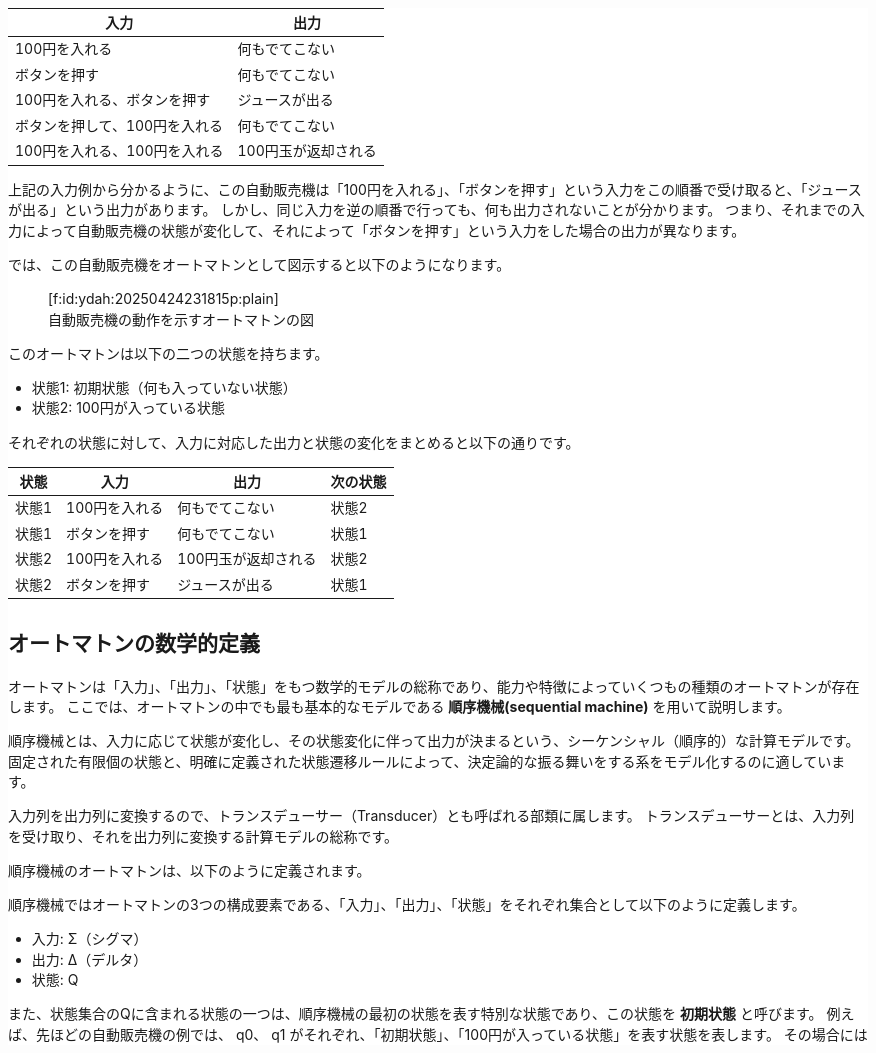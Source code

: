 | 入力 | 出力 |
|---|---|
| 100円を入れる | 何もでてこない |
| ボタンを押す | 何もでてこない |
| 100円を入れる、ボタンを押す | ジュースが出る |
| ボタンを押して、100円を入れる | 何もでてこない |
| 100円を入れる、100円を入れる | 100円玉が返却される |

上記の入力例から分かるように、この自動販売機は「100円を入れる」、「ボタンを押す」という入力をこの順番で受け取ると、「ジュースが出る」という出力があります。
しかし、同じ入力を逆の順番で行っても、何も出力されないことが分かります。
つまり、それまでの入力によって自動販売機の状態が変化して、それによって「ボタンを押す」という入力をした場合の出力が異なります。

では、この自動販売機をオートマトンとして図示すると以下のようになります。

<figure class="figure-image figure-image-fotolife" title="自動販売機の動作を示すオートマトンの図">[f:id:ydah:20250424231815p:plain]<figcaption>自動販売機の動作を示すオートマトンの図</figcaption></figure>

このオートマトンは以下の二つの状態を持ちます。

* 状態1: 初期状態（何も入っていない状態）
* 状態2: 100円が入っている状態

それぞれの状態に対して、入力に対応した出力と状態の変化をまとめると以下の通りです。

| 状態 | 入力 | 出力 | 次の状態 |
|---|---|---|---|
| 状態1 | 100円を入れる | 何もでてこない | 状態2 |
| 状態1 | ボタンを押す | 何もでてこない | 状態1 |
| 状態2 | 100円を入れる | 100円玉が返却される | 状態2 |
| 状態2 | ボタンを押す | ジュースが出る | 状態1 |

## オートマトンの数学的定義

オートマトンは「入力」、「出力」、「状態」をもつ数学的モデルの総称であり、能力や特徴によっていくつもの種類のオートマトンが存在します。
ここでは、オートマトンの中でも最も基本的なモデルである **順序機械(sequential machine)** を用いて説明します。

順序機械とは、入力に応じて状態が変化し、その状態変化に伴って出力が決まるという、シーケンシャル（順序的）な計算モデルです。
固定された有限個の状態と、明確に定義された状態遷移ルールによって、決定論的な振る舞いをする系をモデル化するのに適しています。

入力列を出力列に変換するので、トランスデューサー（Transducer）とも呼ばれる部類に属します。
トランスデューサーとは、入力列を受け取り、それを出力列に変換する計算モデルの総称です。

順序機械のオートマトンは、以下のように定義されます。

順序機械ではオートマトンの3つの構成要素である、「入力」、「出力」、「状態」をそれぞれ集合として以下のように定義します。

* 入力: Σ（シグマ）
* 出力: Δ（デルタ）
* 状態: Q

また、状態集合のQに含まれる状態の一つは、順序機械の最初の状態を表す特別な状態であり、この状態を **初期状態** と呼びます。
例えば、先ほどの自動販売機の例では、 q0、 q1 がそれぞれ、「初期状態」、「100円が入っている状態」を表す状態を表します。
その場合には

